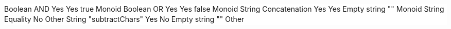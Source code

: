 <tr>
<td colspan="6"></td>
</tr>

<tr>
<td>Boolean</td>
<td>AND</td>
<td>Yes</td>
<td>Yes</td>
<td>true</td>
<td>Monoid</td>
</tr>

<tr>
<td>Boolean</td>
<td>OR</td>
<td>Yes</td>
<td>Yes</td>
<td>false</td>
<td>Monoid</td>
</tr>


<tr>
<td colspan="6"></td>
</tr>

<tr>
<td>String</td>
<td>Concatenation</td>
<td>Yes</td>
<td>Yes</td>
<td>Empty string ""</td>
<td>Monoid</td>
</tr>

<tr>
<td>String</td>
<td>Equality</td>
<td>No</td>
<td></td>
<td></td>
<td>Other</td>
</tr>

<tr>
<td>String</td>
<td>"subtractChars"</td>
<td>Yes</td>
<td>No</td>
<td>Empty string ""</td>
<td>Other</td>
</tr>

<tr>
<td colspan="6"></td>
</tr>

